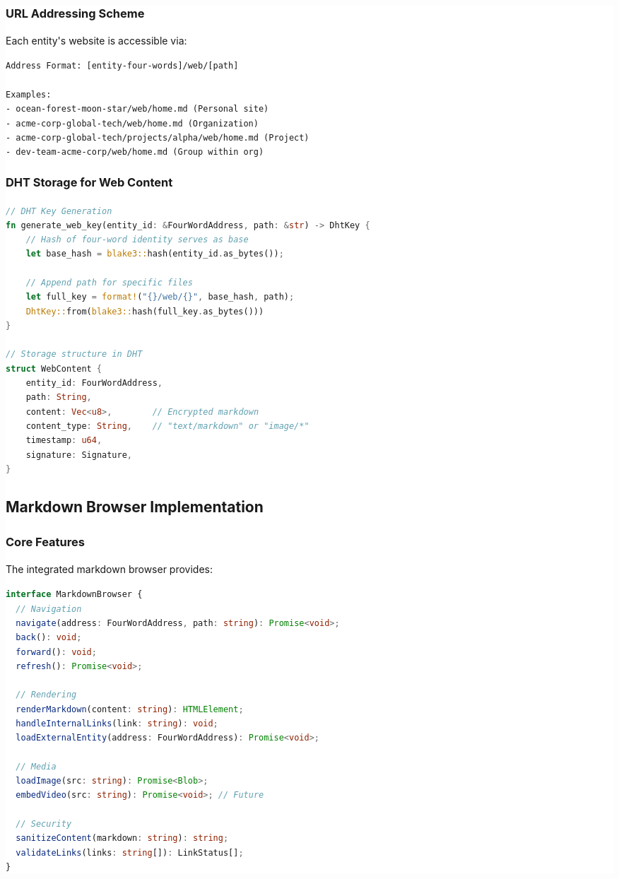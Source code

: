 ### URL Addressing Scheme

Each entity's website is accessible via:

```
Address Format: [entity-four-words]/web/[path]

Examples:
- ocean-forest-moon-star/web/home.md (Personal site)
- acme-corp-global-tech/web/home.md (Organization)
- acme-corp-global-tech/projects/alpha/web/home.md (Project)
- dev-team-acme-corp/web/home.md (Group within org)
```

### DHT Storage for Web Content

```rust
// DHT Key Generation
fn generate_web_key(entity_id: &FourWordAddress, path: &str) -> DhtKey {
    // Hash of four-word identity serves as base
    let base_hash = blake3::hash(entity_id.as_bytes());
    
    // Append path for specific files
    let full_key = format!("{}/web/{}", base_hash, path);
    DhtKey::from(blake3::hash(full_key.as_bytes()))
}

// Storage structure in DHT
struct WebContent {
    entity_id: FourWordAddress,
    path: String,
    content: Vec<u8>,        // Encrypted markdown
    content_type: String,    // "text/markdown" or "image/*"
    timestamp: u64,
    signature: Signature,
}
```

## Markdown Browser Implementation

### Core Features

The integrated markdown browser provides:

```typescript
interface MarkdownBrowser {
  // Navigation
  navigate(address: FourWordAddress, path: string): Promise<void>;
  back(): void;
  forward(): void;
  refresh(): Promise<void>;
  
  // Rendering
  renderMarkdown(content: string): HTMLElement;
  handleInternalLinks(link: string): void;
  loadExternalEntity(address: FourWordAddress): Promise<void>;
  
  // Media
  loadImage(src: string): Promise<Blob>;
  embedVideo(src: string): Promise<void>; // Future
  
  // Security
  sanitizeContent(markdown: string): string;
  validateLinks(links: string[]): LinkStatus[];
}
```